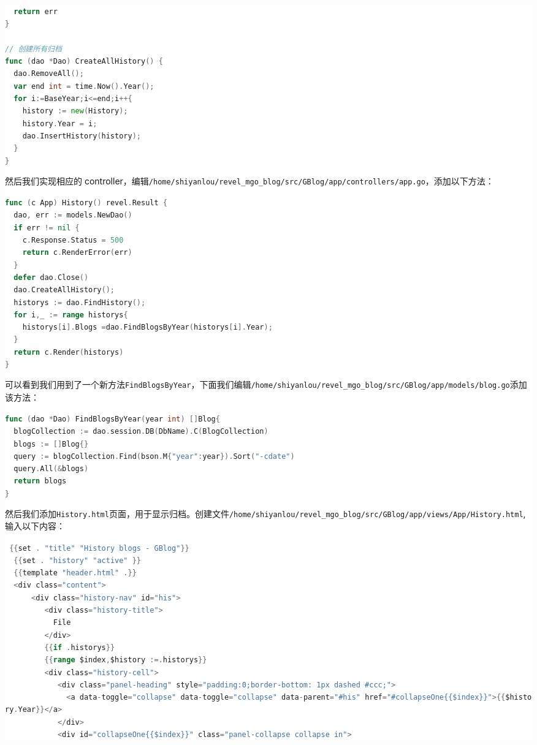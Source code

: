 ```go
  return err
}

// 创建所有归档
func (dao *Dao) CreateAllHistory() {
  dao.RemoveAll();
  var end int = time.Now().Year();
  for i:=BaseYear;i<=end;i++{
    history := new(History);
    history.Year = i;
    dao.InsertHistory(history);
  }
} 
```

然后我们实现相应的 controller，编辑`/home/shiyanlou/revel_mgo_blog/src/GBlog/app/controllers/app.go`，添加以下方法：

```go
func (c App) History() revel.Result {
  dao, err := models.NewDao()
  if err != nil {
    c.Response.Status = 500
    return c.RenderError(err)
  }
  defer dao.Close()
  dao.CreateAllHistory();
  historys := dao.FindHistory();
  for i,_ := range historys{
    historys[i].Blogs =dao.FindBlogsByYear(historys[i].Year); 
  }
  return c.Render(historys)
} 
```

可以看到我们用到了一个新方法`FindBlogsByYear`，下面我们编辑`/home/shiyanlou/revel_mgo_blog/src/GBlog/app/models/blog.go`添加该方法：

```go
func (dao *Dao) FindBlogsByYear(year int) []Blog{
  blogCollection := dao.session.DB(DbName).C(BlogCollection)
  blogs := []Blog{}
  query := blogCollection.Find(bson.M{"year":year}).Sort("-cdate")
  query.All(&blogs)
  return blogs
} 
```

然后我们添加`History.html`页面，用于显示归档。创建文件`/home/shiyanlou/revel_mgo_blog/src/GBlog/app/views/App/History.html`, 输入以下内容：

```go
 {{set . "title" "History blogs - GBlog"}}
  {{set . "history" "active" }}
  {{template "header.html" .}}
  <div class="content">
      <div class="history-nav" id="his">
         <div class="history-title">
           File
         </div>
         {{if .historys}}
         {{range $index,$history :=.historys}}
         <div class="history-cell">
            <div class="panel-heading" style="padding:0;border-bottom: 1px dashed #ccc;">
              <a data-toggle="collapse" data-toggle="collapse" data-parent="#his" href="#collapseOne{{$index}}">{{$history.Year}}</a>
            </div>
            <div id="collapseOne{{$index}}" class="panel-collapse collapse in">
```
